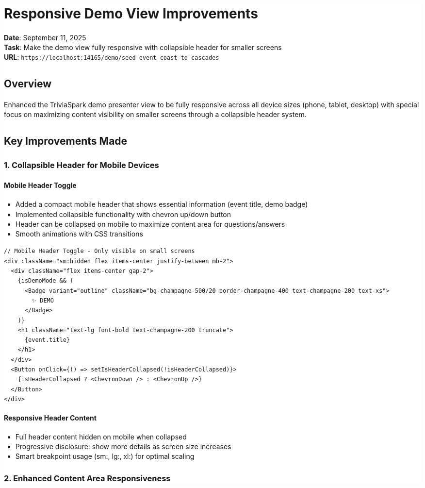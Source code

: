 # Responsive Demo View Improvements

**Date**: September 11, 2025  
**Task**: Make the demo view fully responsive with collapsible header for smaller screens  
**URL**: `https://localhost:14165/demo/seed-event-coast-to-cascades`

## Overview

Enhanced the TriviaSpark demo presenter view to be fully responsive across all device sizes (phone, tablet, desktop) with special focus on maximizing content visibility on smaller screens through a collapsible header system.

## Key Improvements Made

### 1. **Collapsible Header for Mobile Devices**

#### Mobile Header Toggle

- Added a compact mobile header that shows essential information (event title, demo badge)
- Implemented collapsible functionality with chevron up/down button
- Header can be collapsed on mobile to maximize content area for questions/answers
- Smooth animations with CSS transitions

```tsx
// Mobile Header Toggle - Only visible on small screens
<div className="sm:hidden flex items-center justify-between mb-2">
  <div className="flex items-center gap-2">
    {isDemoMode && (
      <Badge variant="outline" className="bg-champagne-500/20 border-champagne-400 text-champagne-200 text-xs">
        ✨ DEMO
      </Badge>
    )}
    <h1 className="text-lg font-bold text-champagne-200 truncate">
      {event.title}
    </h1>
  </div>
  <Button onClick={() => setIsHeaderCollapsed(!isHeaderCollapsed)}>
    {isHeaderCollapsed ? <ChevronDown /> : <ChevronUp />}
  </Button>
</div>
```

#### Responsive Header Content

- Full header content hidden on mobile when collapsed
- Progressive disclosure: show more details as screen size increases
- Smart breakpoint usage (sm:, lg:, xl:) for optimal scaling

### 2. **Enhanced Content Area Responsiveness**
